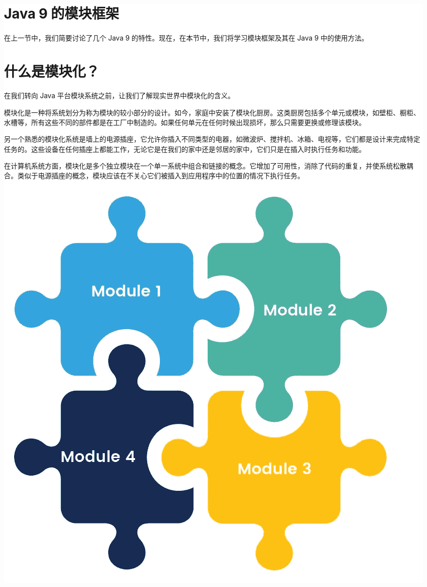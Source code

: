 # Java 9 的模块框架

在上一节中，我们简要讨论了几个 Java 9 的特性。现在，在本节中，我们将学习模块框架及其在 Java 9 中的使用方法。

# 什么是模块化？

在我们转向 Java 平台模块系统之前，让我们了解现实世界中模块化的含义。

模块化是一种将系统划分为称为模块的较小部分的设计。如今，家庭中安装了模块化厨房。这类厨房包括多个单元或模块，如壁柜、橱柜、水槽等，所有这些不同的部件都是在工厂中制造的。如果任何单元在任何时候出现损坏，那么只需要更换或修理该模块。

另一个熟悉的模块化系统是墙上的电源插座，它允许你插入不同类型的电器，如微波炉、搅拌机、冰箱、电视等，它们都是设计来完成特定任务的。这些设备在任何插座上都能工作，无论它是在我们的家中还是邻居的家中，它们只是在插入时执行任务和功能。

在计算机系统方面，模块化是多个独立模块在一个单一系统中组合和链接的概念。它增加了可用性，消除了代码的重复，并使系统松散耦合。类似于电源插座的概念，模块应该在不关心它们被插入到应用程序中的位置的情况下执行任务。

![图片](img/00017.jpeg)
